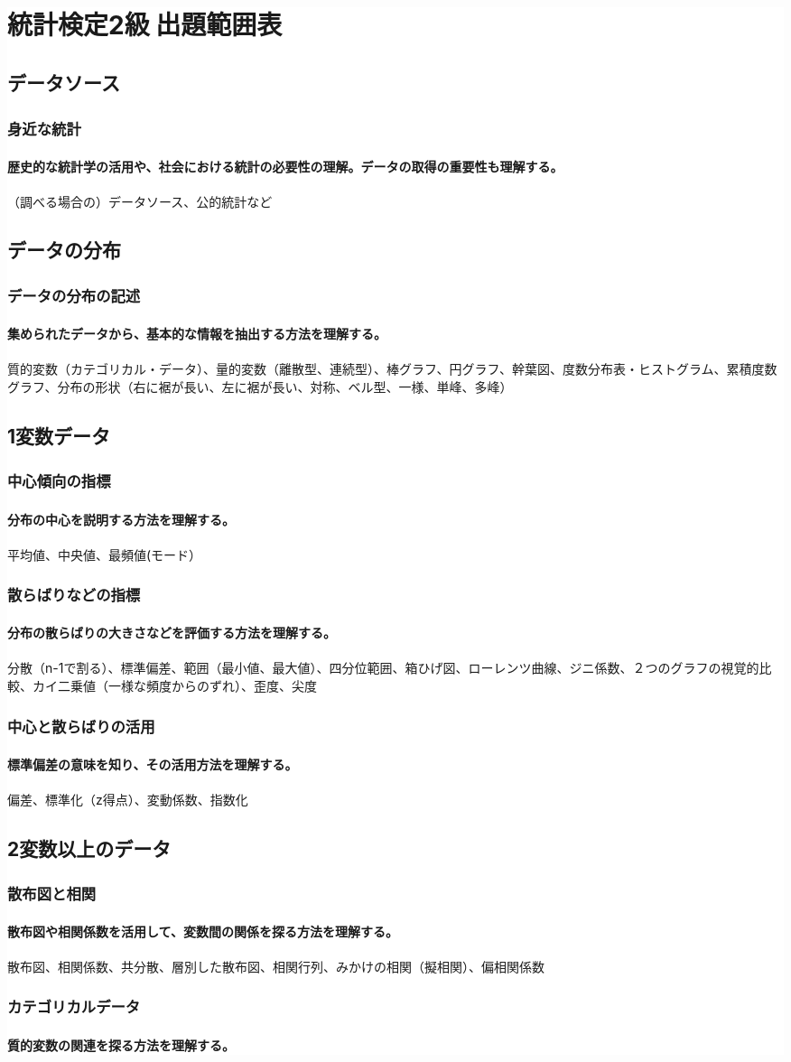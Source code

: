 # 統計検定2級 出題範囲表

## データソース
### 身近な統計

####  歴史的な統計学の活用や、社会における統計の必要性の理解。データの取得の重要性も理解する。

（調べる場合の）データソース、公的統計など

## データの分布
### データの分布の記述

#### 集められたデータから、基本的な情報を抽出する方法を理解する。

質的変数（カテゴリカル・データ）、量的変数（離散型、連続型）、棒グラフ、円グラフ、幹葉図、度数分布表・ヒストグラム、累積度数グラフ、分布の形状（右に裾が長い、左に裾が長い、対称、ベル型、一様、単峰、多峰）

## 1変数データ

### 中心傾向の指標

#### 分布の中心を説明する方法を理解する。

平均値、中央値、最頻値(モード）

### 散らばりなどの指標

#### 分布の散らばりの大きさなどを評価する方法を理解する。

分散（n-1で割る）、標準偏差、範囲（最小値、最大値）、四分位範囲、箱ひげ図、ローレンツ曲線、ジニ係数、２つのグラフの視覚的比較、カイ二乗値（一様な頻度からのずれ）、歪度、尖度

### 中心と散らばりの活用

#### 標準偏差の意味を知り、その活用方法を理解する。

偏差、標準化（z得点）、変動係数、指数化

## 2変数以上のデータ
### 散布図と相関

#### 散布図や相関係数を活用して、変数間の関係を探る方法を理解する。

散布図、相関係数、共分散、層別した散布図、相関行列、みかけの相関（擬相関）、偏相関係数

### カテゴリカルデータ

#### 質的変数の関連を探る方法を理解する。
